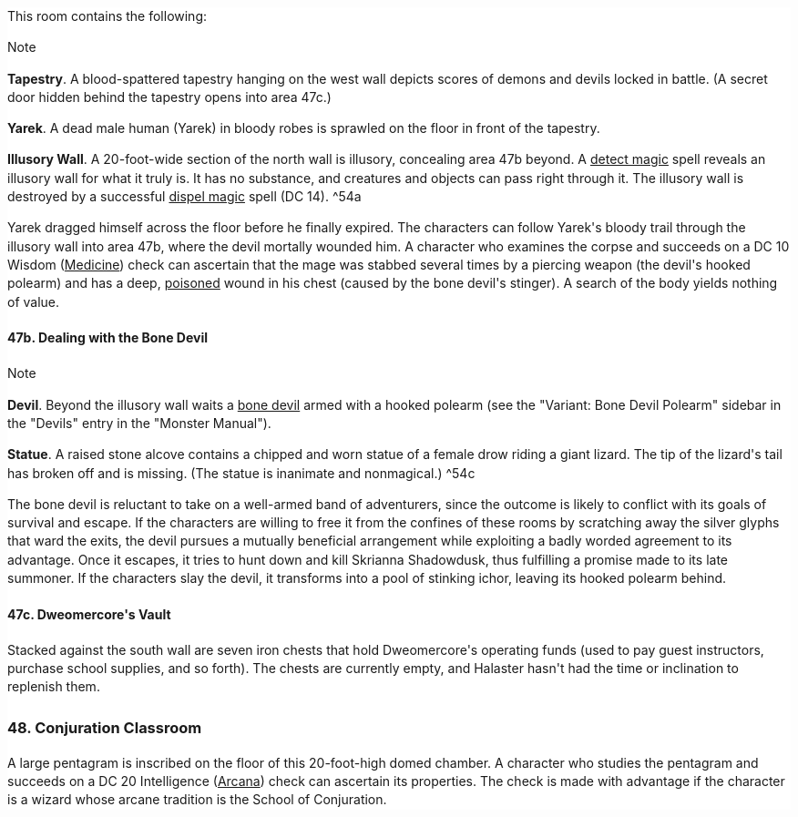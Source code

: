 This room contains the following:

> [!note] 
> 
> **Tapestry**. A blood-spattered tapestry hanging on the west wall depicts scores of demons and devils locked in battle. (A secret door hidden behind the tapestry opens into area 47c.)
> 
> **Yarek**. A dead male human (Yarek) in bloody robes is sprawled on the floor in front of the tapestry.
> 
> **Illusory Wall**. A 20-foot-wide section of the north wall is illusory, concealing area 47b beyond. A [detect magic](Mechanics/spells/detect-magic.md) spell reveals an illusory wall for what it truly is. It has no substance, and creatures and objects can pass right through it. The illusory wall is destroyed by a successful [dispel magic](Mechanics/spells/dispel-magic.md) spell (DC 14).
^54a

Yarek dragged himself across the floor before he finally expired. The characters can follow Yarek's bloody trail through the illusory wall into area 47b, where the devil mortally wounded him. A character who examines the corpse and succeeds on a DC 10 Wisdom ([Medicine](Mechanics/Rules/skills.md#Medicine)) check can ascertain that the mage was stabbed several times by a piercing weapon (the devil's hooked polearm) and has a deep, [poisoned](Mechanics/Rules/conditions.md#Poisoned) wound in his chest (caused by the bone devil's stinger). A search of the body yields nothing of value.

#### 47b. Dealing with the Bone Devil

> [!note] 
> 
> **Devil**. Beyond the illusory wall waits a [bone devil](Mechanics/bestiary/fiend/bone-devil.md) armed with a hooked polearm (see the "Variant: Bone Devil Polearm" sidebar in the "Devils" entry in the "Monster Manual").
> 
> **Statue**. A raised stone alcove contains a chipped and worn statue of a female drow riding a giant lizard. The tip of the lizard's tail has broken off and is missing. (The statue is inanimate and nonmagical.)
^54c

The bone devil is reluctant to take on a well-armed band of adventurers, since the outcome is likely to conflict with its goals of survival and escape. If the characters are willing to free it from the confines of these rooms by scratching away the silver glyphs that ward the exits, the devil pursues a mutually beneficial arrangement while exploiting a badly worded agreement to its advantage. Once it escapes, it tries to hunt down and kill Skrianna Shadowdusk, thus fulfilling a promise made to its late summoner. If the characters slay the devil, it transforms into a pool of stinking ichor, leaving its hooked polearm behind.

#### 47c. Dweomercore's Vault

Stacked against the south wall are seven iron chests that hold Dweomercore's operating funds (used to pay guest instructors, purchase school supplies, and so forth). The chests are currently empty, and Halaster hasn't had the time or inclination to replenish them.

### 48. Conjuration Classroom

A large pentagram is inscribed on the floor of this 20-foot-high domed chamber. A character who studies the pentagram and succeeds on a DC 20 Intelligence ([Arcana](Mechanics/Rules/skills.md#Arcana)) check can ascertain its properties. The check is made with advantage if the character is a wizard whose arcane tradition is the School of Conjuration.
